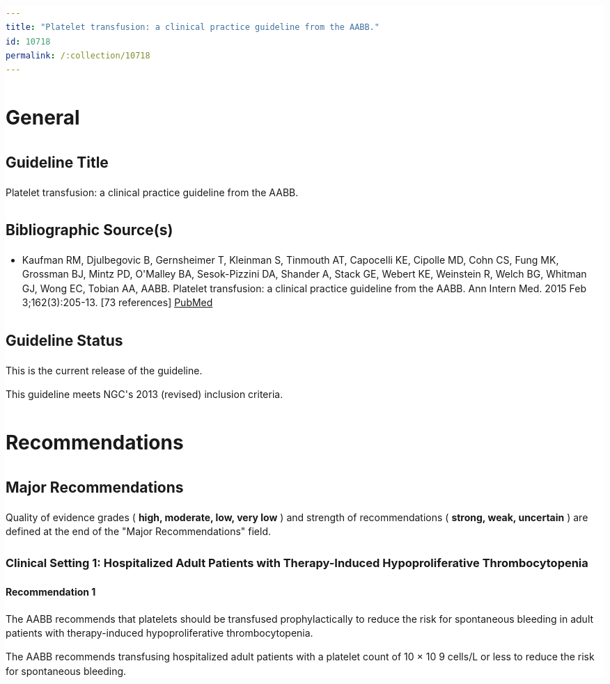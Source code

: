 ```yaml
---
title: "Platelet transfusion: a clinical practice guideline from the AABB."
id: 10718
permalink: /:collection/10718
---
```


# General

## Guideline Title

Platelet transfusion: a clinical practice guideline from the AABB.

## Bibliographic Source(s)

- Kaufman RM, Djulbegovic B, Gernsheimer T, Kleinman S, Tinmouth AT, Capocelli KE, Cipolle MD, Cohn CS, Fung MK, Grossman BJ, Mintz PD, O'Malley BA, Sesok-Pizzini DA, Shander A, Stack GE, Webert KE, Weinstein R, Welch BG, Whitman GJ, Wong EC, Tobian AA, AABB. Platelet transfusion: a clinical practice guideline from the AABB. Ann Intern Med. 2015 Feb 3;162(3):205-13. [73 references] [ PubMed ](http://www.ncbi.nlm.nih.gov/entrez/query.fcgi?cmd=Retrieve&db=pubmed&dopt=Abstract&list_uids=25383671)

## Guideline Status



This is the current release of the guideline.

This guideline meets NGC's 2013 (revised) inclusion criteria.

# Recommendations

## Major Recommendations



Quality of evidence grades ( **high, moderate, low, very low** ) and strength of recommendations ( **strong, weak, uncertain** ) are defined at the end of the "Major Recommendations" field. 


###  Clinical Setting 1: Hospitalized Adult Patients with Therapy-Induced Hypoproliferative Thrombocytopenia 


####  Recommendation 1 


The AABB recommends that platelets should be transfused prophylactically to reduce the risk for spontaneous bleeding in adult patients with therapy-induced hypoproliferative thrombocytopenia. 


The AABB recommends transfusing hospitalized adult patients with a platelet count of 10 × 10  9  cells/L or less to reduce the risk for spontaneous bleeding. 
